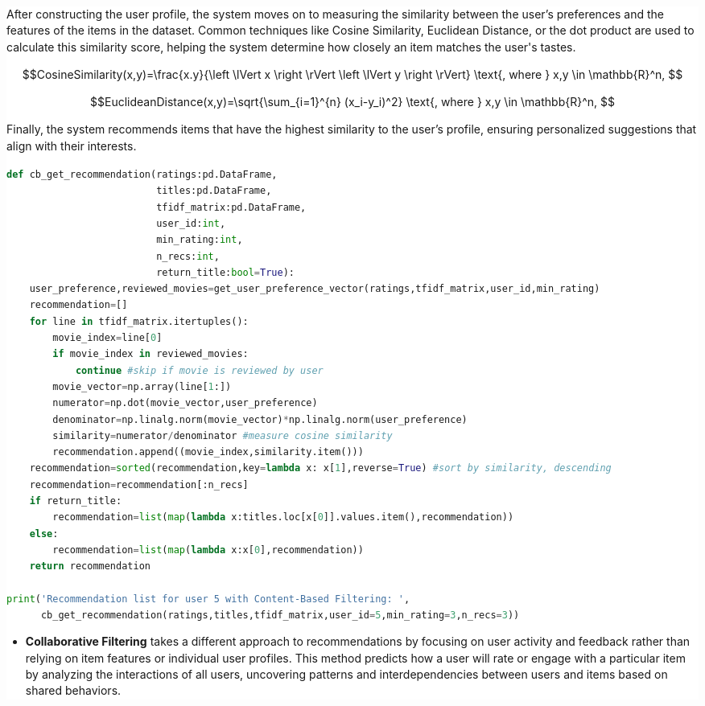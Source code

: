 After constructing the user profile, the system moves on to measuring the similarity between the user’s preferences and the features of the items in the dataset. 
Common techniques like Cosine Similarity, Euclidean Distance, or the dot product are used to calculate this similarity score, helping the system determine how closely an item matches the user's tastes.

$$CosineSimilarity(x,y)=\frac{x.y}{\left \lVert x \right \rVert \left \lVert y \right \rVert} \text{, where } x,y \in \mathbb{R}^n,
$$

$$EuclideanDistance(x,y)=\sqrt{\sum_{i=1}^{n} (x_i-y_i)^2} \text{, where } x,y \in \mathbb{R}^n,
$$

Finally, the system recommends items that have the highest similarity to the user’s profile, ensuring personalized suggestions that align with their interests.

```python
def cb_get_recommendation(ratings:pd.DataFrame,
                          titles:pd.DataFrame,
                          tfidf_matrix:pd.DataFrame,
                          user_id:int,
                          min_rating:int,
                          n_recs:int,
                          return_title:bool=True):
    user_preference,reviewed_movies=get_user_preference_vector(ratings,tfidf_matrix,user_id,min_rating)
    recommendation=[]
    for line in tfidf_matrix.itertuples():
        movie_index=line[0]
        if movie_index in reviewed_movies:
            continue #skip if movie is reviewed by user
        movie_vector=np.array(line[1:])
        numerator=np.dot(movie_vector,user_preference)
        denominator=np.linalg.norm(movie_vector)*np.linalg.norm(user_preference)
        similarity=numerator/denominator #measure cosine similarity
        recommendation.append((movie_index,similarity.item()))
    recommendation=sorted(recommendation,key=lambda x: x[1],reverse=True) #sort by similarity, descending
    recommendation=recommendation[:n_recs]
    if return_title:
        recommendation=list(map(lambda x:titles.loc[x[0]].values.item(),recommendation))
    else:
        recommendation=list(map(lambda x:x[0],recommendation))
    return recommendation

print('Recommendation list for user 5 with Content-Based Filtering: ', 
      cb_get_recommendation(ratings,titles,tfidf_matrix,user_id=5,min_rating=3,n_recs=3))
```

- **Collaborative Filtering** takes a different approach to recommendations by focusing on user activity and feedback rather than relying on item features or individual user profiles. This method predicts how a user will rate or engage with a particular item by analyzing the interactions of all users, uncovering patterns and interdependencies between users and items based on shared behaviors.

